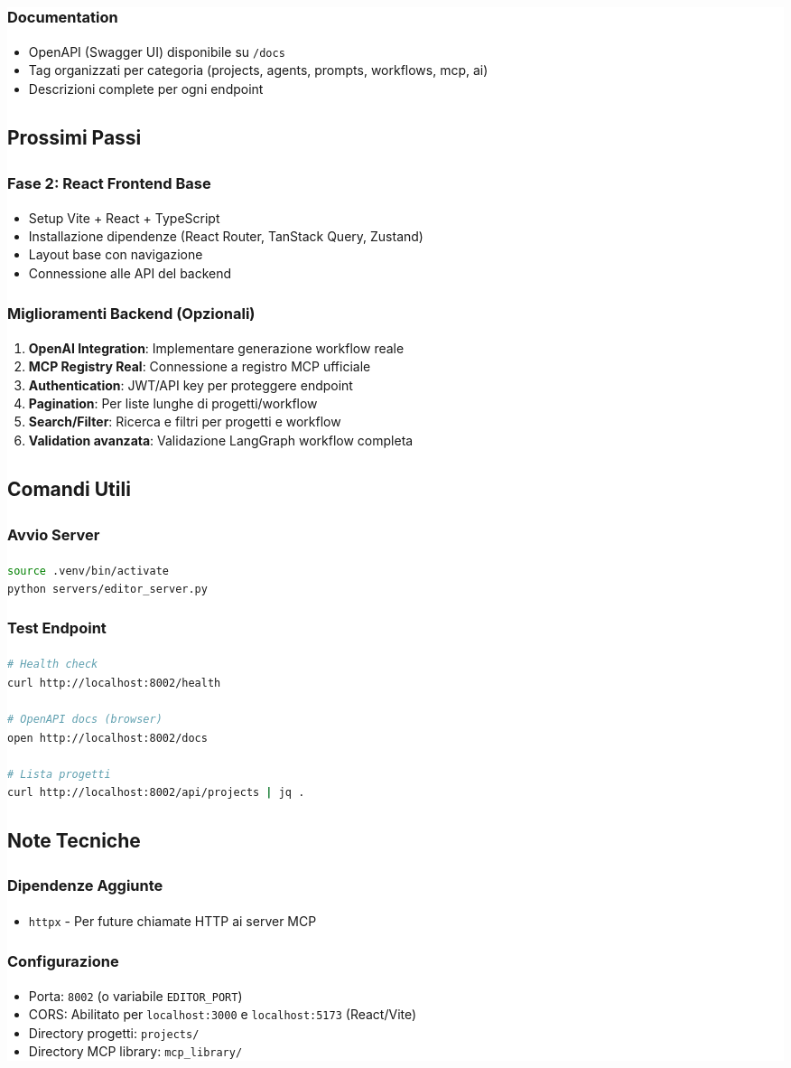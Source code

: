 ### Documentation
- OpenAPI (Swagger UI) disponibile su `/docs`
- Tag organizzati per categoria (projects, agents, prompts, workflows, mcp, ai)
- Descrizioni complete per ogni endpoint

## Prossimi Passi

### Fase 2: React Frontend Base
- Setup Vite + React + TypeScript
- Installazione dipendenze (React Router, TanStack Query, Zustand)
- Layout base con navigazione
- Connessione alle API del backend

### Miglioramenti Backend (Opzionali)
1. **OpenAI Integration**: Implementare generazione workflow reale
2. **MCP Registry Real**: Connessione a registro MCP ufficiale
3. **Authentication**: JWT/API key per proteggere endpoint
4. **Pagination**: Per liste lunghe di progetti/workflow
5. **Search/Filter**: Ricerca e filtri per progetti e workflow
6. **Validation avanzata**: Validazione LangGraph workflow completa

## Comandi Utili

### Avvio Server
```bash
source .venv/bin/activate
python servers/editor_server.py
```

### Test Endpoint
```bash
# Health check
curl http://localhost:8002/health

# OpenAPI docs (browser)
open http://localhost:8002/docs

# Lista progetti
curl http://localhost:8002/api/projects | jq .
```

## Note Tecniche

### Dipendenze Aggiunte
- `httpx` - Per future chiamate HTTP ai server MCP

### Configurazione
- Porta: `8002` (o variabile `EDITOR_PORT`)
- CORS: Abilitato per `localhost:3000` e `localhost:5173` (React/Vite)
- Directory progetti: `projects/`
- Directory MCP library: `mcp_library/`
